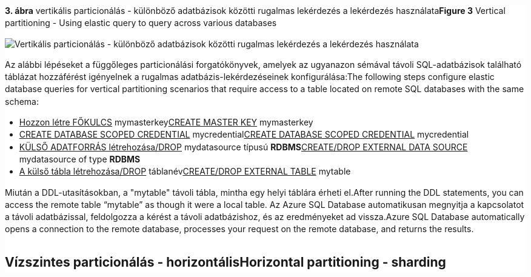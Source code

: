 <span data-ttu-id="2f871-166">**3. ábra** vertikális particionálás - különböző adatbázisok közötti rugalmas lekérdezés a lekérdezés használata</span><span class="sxs-lookup"><span data-stu-id="2f871-166">**Figure 3** Vertical partitioning - Using elastic query to query across various databases</span></span>

![Vertikális particionálás - különböző adatbázisok közötti rugalmas lekérdezés a lekérdezés használata][4]

<span data-ttu-id="2f871-168">Az alábbi lépéseket a függőleges particionálási forgatókönyvek, amelyek az ugyanazon sémával távoli SQL-adatbázisok található táblázat hozzáférést igényelnek a rugalmas adatbázis-lekérdezéseinek konfigurálása:</span><span class="sxs-lookup"><span data-stu-id="2f871-168">The following steps configure elastic database queries for vertical partitioning scenarios that require access to a table located on remote SQL databases with the same schema:</span></span>

* <span data-ttu-id="2f871-169">[Hozzon létre FŐKULCS](https://msdn.microsoft.com/library/ms174382.aspx) mymasterkey</span><span class="sxs-lookup"><span data-stu-id="2f871-169">[CREATE MASTER KEY](https://msdn.microsoft.com/library/ms174382.aspx) mymasterkey</span></span>
* <span data-ttu-id="2f871-170">[CREATE DATABASE SCOPED CREDENTIAL](https://msdn.microsoft.com/library/mt270260.aspx) mycredential</span><span class="sxs-lookup"><span data-stu-id="2f871-170">[CREATE DATABASE SCOPED CREDENTIAL](https://msdn.microsoft.com/library/mt270260.aspx) mycredential</span></span>
* <span data-ttu-id="2f871-171">[KÜLSŐ ADATFORRÁS létrehozása/DROP](https://msdn.microsoft.com/library/dn935022.aspx) mydatasource típusú **RDBMS**</span><span class="sxs-lookup"><span data-stu-id="2f871-171">[CREATE/DROP EXTERNAL DATA SOURCE](https://msdn.microsoft.com/library/dn935022.aspx) mydatasource of type **RDBMS**</span></span>
* <span data-ttu-id="2f871-172">[A külső tábla létrehozása/DROP](https://msdn.microsoft.com/library/dn935021.aspx) táblanév</span><span class="sxs-lookup"><span data-stu-id="2f871-172">[CREATE/DROP EXTERNAL TABLE](https://msdn.microsoft.com/library/dn935021.aspx) mytable</span></span>

<span data-ttu-id="2f871-173">Miután a DDL-utasításokban, a "mytable" távoli tábla, mintha egy helyi táblára érheti el.</span><span class="sxs-lookup"><span data-stu-id="2f871-173">After running the DDL statements, you can access the remote table “mytable” as though it were a local table.</span></span> <span data-ttu-id="2f871-174">Az Azure SQL Database automatikusan megnyitja a kapcsolatot a távoli adatbázissal, feldolgozza a kérést a távoli adatbázishoz, és az eredményeket ad vissza.</span><span class="sxs-lookup"><span data-stu-id="2f871-174">Azure SQL Database automatically opens a connection to the remote database, processes your request on the remote database, and returns the results.</span></span>

## <a name="horizontal-partitioning---sharding"></a><span data-ttu-id="2f871-175">Vízszintes particionálás - horizontális</span><span class="sxs-lookup"><span data-stu-id="2f871-175">Horizontal partitioning - sharding</span></span>

[1]: ./media/sql-database-elastic-query-overview/overview.png
[2]: ./media/sql-database-elastic-query-overview/topology1.png
[3]: ./media/sql-database-elastic-query-overview/vertpartrrefdata.png
[4]: ./media/sql-database-elastic-query-overview/verticalpartitioning.png
[5]: ./media/sql-database-elastic-query-overview/horizontalpartitioning.png